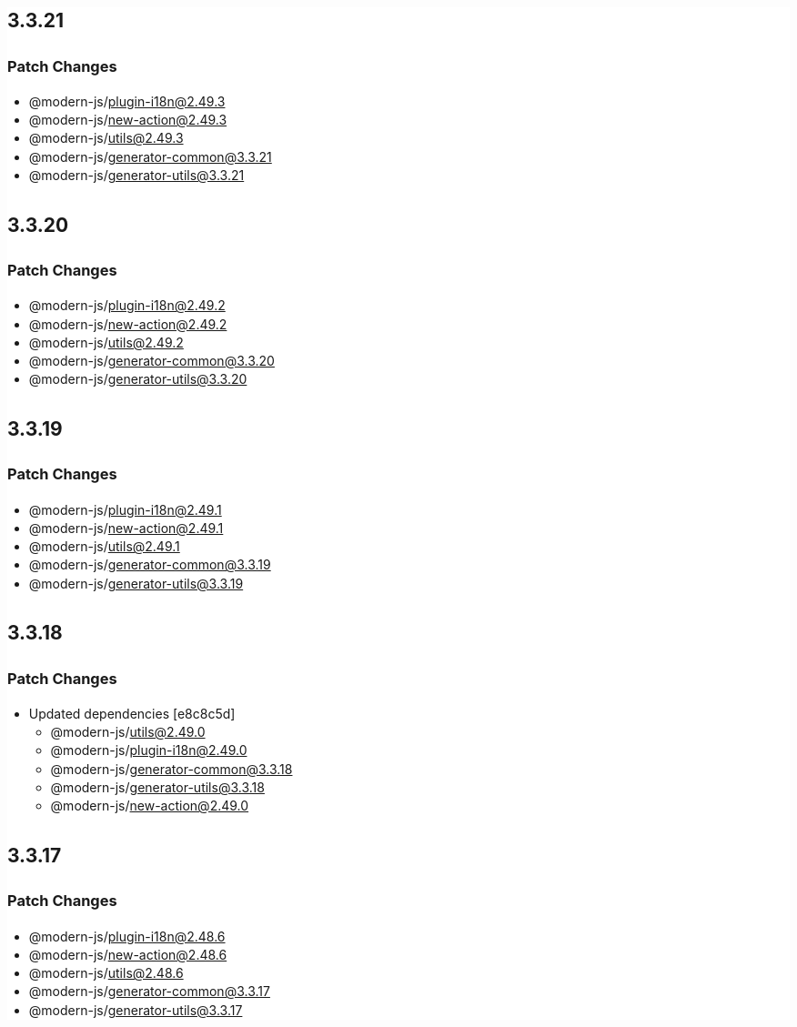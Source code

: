 ## 3.3.21

### Patch Changes

- @modern-js/plugin-i18n@2.49.3
- @modern-js/new-action@2.49.3
- @modern-js/utils@2.49.3
- @modern-js/generator-common@3.3.21
- @modern-js/generator-utils@3.3.21

## 3.3.20

### Patch Changes

- @modern-js/plugin-i18n@2.49.2
- @modern-js/new-action@2.49.2
- @modern-js/utils@2.49.2
- @modern-js/generator-common@3.3.20
- @modern-js/generator-utils@3.3.20

## 3.3.19

### Patch Changes

- @modern-js/plugin-i18n@2.49.1
- @modern-js/new-action@2.49.1
- @modern-js/utils@2.49.1
- @modern-js/generator-common@3.3.19
- @modern-js/generator-utils@3.3.19

## 3.3.18

### Patch Changes

- Updated dependencies [e8c8c5d]
  - @modern-js/utils@2.49.0
  - @modern-js/plugin-i18n@2.49.0
  - @modern-js/generator-common@3.3.18
  - @modern-js/generator-utils@3.3.18
  - @modern-js/new-action@2.49.0

## 3.3.17

### Patch Changes

- @modern-js/plugin-i18n@2.48.6
- @modern-js/new-action@2.48.6
- @modern-js/utils@2.48.6
- @modern-js/generator-common@3.3.17
- @modern-js/generator-utils@3.3.17
